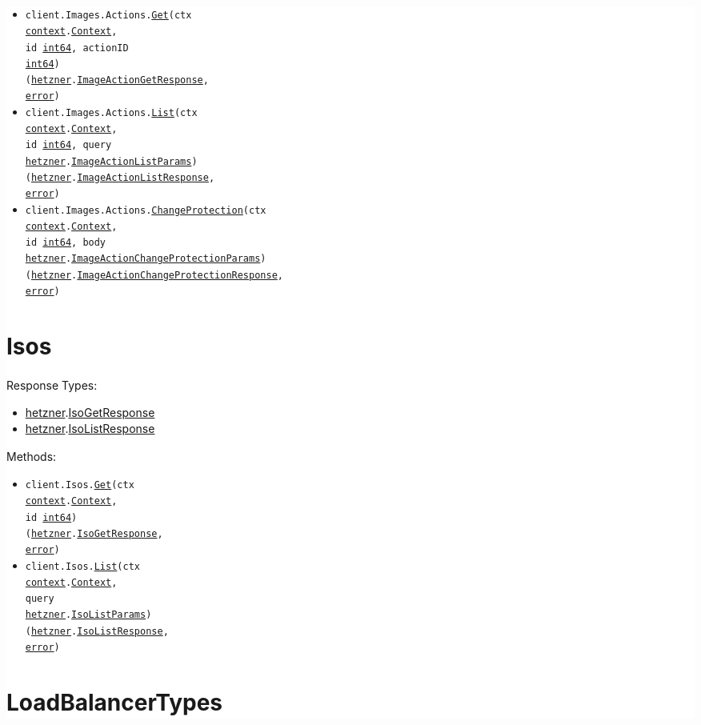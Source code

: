 - <code title="get /images/{id}/actions/{action_id}">client.Images.Actions.<a href="https://pkg.go.dev/github.com/hetzner/hetzner-go#ImageActionService.Get">Get</a>(ctx <a href="https://pkg.go.dev/context">context</a>.<a href="https://pkg.go.dev/context#Context">Context</a>, id <a href="https://pkg.go.dev/builtin#int64">int64</a>, actionID <a href="https://pkg.go.dev/builtin#int64">int64</a>) (<a href="https://pkg.go.dev/github.com/hetzner/hetzner-go">hetzner</a>.<a href="https://pkg.go.dev/github.com/hetzner/hetzner-go#ImageActionGetResponse">ImageActionGetResponse</a>, <a href="https://pkg.go.dev/builtin#error">error</a>)</code>
- <code title="get /images/{id}/actions">client.Images.Actions.<a href="https://pkg.go.dev/github.com/hetzner/hetzner-go#ImageActionService.List">List</a>(ctx <a href="https://pkg.go.dev/context">context</a>.<a href="https://pkg.go.dev/context#Context">Context</a>, id <a href="https://pkg.go.dev/builtin#int64">int64</a>, query <a href="https://pkg.go.dev/github.com/hetzner/hetzner-go">hetzner</a>.<a href="https://pkg.go.dev/github.com/hetzner/hetzner-go#ImageActionListParams">ImageActionListParams</a>) (<a href="https://pkg.go.dev/github.com/hetzner/hetzner-go">hetzner</a>.<a href="https://pkg.go.dev/github.com/hetzner/hetzner-go#ImageActionListResponse">ImageActionListResponse</a>, <a href="https://pkg.go.dev/builtin#error">error</a>)</code>
- <code title="post /images/{id}/actions/change_protection">client.Images.Actions.<a href="https://pkg.go.dev/github.com/hetzner/hetzner-go#ImageActionService.ChangeProtection">ChangeProtection</a>(ctx <a href="https://pkg.go.dev/context">context</a>.<a href="https://pkg.go.dev/context#Context">Context</a>, id <a href="https://pkg.go.dev/builtin#int64">int64</a>, body <a href="https://pkg.go.dev/github.com/hetzner/hetzner-go">hetzner</a>.<a href="https://pkg.go.dev/github.com/hetzner/hetzner-go#ImageActionChangeProtectionParams">ImageActionChangeProtectionParams</a>) (<a href="https://pkg.go.dev/github.com/hetzner/hetzner-go">hetzner</a>.<a href="https://pkg.go.dev/github.com/hetzner/hetzner-go#ImageActionChangeProtectionResponse">ImageActionChangeProtectionResponse</a>, <a href="https://pkg.go.dev/builtin#error">error</a>)</code>

# Isos

Response Types:

- <a href="https://pkg.go.dev/github.com/hetzner/hetzner-go">hetzner</a>.<a href="https://pkg.go.dev/github.com/hetzner/hetzner-go#IsoGetResponse">IsoGetResponse</a>
- <a href="https://pkg.go.dev/github.com/hetzner/hetzner-go">hetzner</a>.<a href="https://pkg.go.dev/github.com/hetzner/hetzner-go#IsoListResponse">IsoListResponse</a>

Methods:

- <code title="get /isos/{id}">client.Isos.<a href="https://pkg.go.dev/github.com/hetzner/hetzner-go#IsoService.Get">Get</a>(ctx <a href="https://pkg.go.dev/context">context</a>.<a href="https://pkg.go.dev/context#Context">Context</a>, id <a href="https://pkg.go.dev/builtin#int64">int64</a>) (<a href="https://pkg.go.dev/github.com/hetzner/hetzner-go">hetzner</a>.<a href="https://pkg.go.dev/github.com/hetzner/hetzner-go#IsoGetResponse">IsoGetResponse</a>, <a href="https://pkg.go.dev/builtin#error">error</a>)</code>
- <code title="get /isos">client.Isos.<a href="https://pkg.go.dev/github.com/hetzner/hetzner-go#IsoService.List">List</a>(ctx <a href="https://pkg.go.dev/context">context</a>.<a href="https://pkg.go.dev/context#Context">Context</a>, query <a href="https://pkg.go.dev/github.com/hetzner/hetzner-go">hetzner</a>.<a href="https://pkg.go.dev/github.com/hetzner/hetzner-go#IsoListParams">IsoListParams</a>) (<a href="https://pkg.go.dev/github.com/hetzner/hetzner-go">hetzner</a>.<a href="https://pkg.go.dev/github.com/hetzner/hetzner-go#IsoListResponse">IsoListResponse</a>, <a href="https://pkg.go.dev/builtin#error">error</a>)</code>

# LoadBalancerTypes
